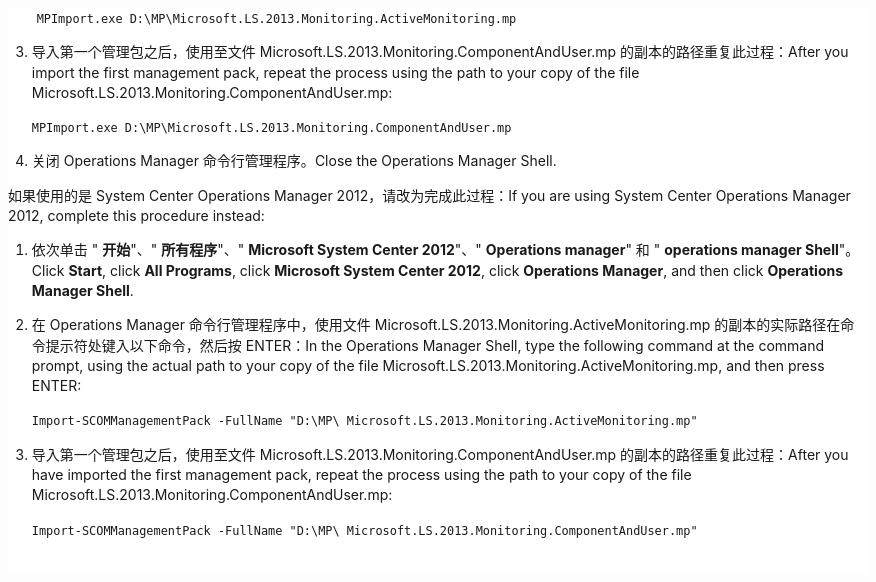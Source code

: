         MPImport.exe D:\MP\Microsoft.LS.2013.Monitoring.ActiveMonitoring.mp

3.  <span data-ttu-id="63df2-144">导入第一个管理包之后，使用至文件 Microsoft.LS.2013.Monitoring.ComponentAndUser.mp 的副本的路径重复此过程：</span><span class="sxs-lookup"><span data-stu-id="63df2-144">After you import the first management pack, repeat the process using the path to your copy of the file Microsoft.LS.2013.Monitoring.ComponentAndUser.mp:</span></span>
    
        MPImport.exe D:\MP\Microsoft.LS.2013.Monitoring.ComponentAndUser.mp

4.  <span data-ttu-id="63df2-145">关闭 Operations Manager 命令行管理程序。</span><span class="sxs-lookup"><span data-stu-id="63df2-145">Close the Operations Manager Shell.</span></span>

<span data-ttu-id="63df2-146">如果使用的是 System Center Operations Manager 2012，请改为完成此过程：</span><span class="sxs-lookup"><span data-stu-id="63df2-146">If you are using System Center Operations Manager 2012, complete this procedure instead:</span></span>

1.  <span data-ttu-id="63df2-147">依次单击 " **开始**"、" **所有程序**"、" **Microsoft System Center 2012**"、" **Operations manager**" 和 " **operations manager Shell**"。</span><span class="sxs-lookup"><span data-stu-id="63df2-147">Click **Start**, click **All Programs**, click **Microsoft System Center 2012**, click **Operations Manager**, and then click **Operations Manager Shell**.</span></span>

2.  <span data-ttu-id="63df2-148">在 Operations Manager 命令行管理程序中，使用文件 Microsoft.LS.2013.Monitoring.ActiveMonitoring.mp 的副本的实际路径在命令提示符处键入以下命令，然后按 ENTER：</span><span class="sxs-lookup"><span data-stu-id="63df2-148">In the Operations Manager Shell, type the following command at the command prompt, using the actual path to your copy of the file Microsoft.LS.2013.Monitoring.ActiveMonitoring.mp, and then press ENTER:</span></span>
    
        Import-SCOMManagementPack -FullName "D:\MP\ Microsoft.LS.2013.Monitoring.ActiveMonitoring.mp"

3.  <span data-ttu-id="63df2-149">导入第一个管理包之后，使用至文件 Microsoft.LS.2013.Monitoring.ComponentAndUser.mp 的副本的路径重复此过程：</span><span class="sxs-lookup"><span data-stu-id="63df2-149">After you have imported the first management pack, repeat the process using the path to your copy of the file Microsoft.LS.2013.Monitoring.ComponentAndUser.mp:</span></span>
    
        Import-SCOMManagementPack -FullName "D:\MP\ Microsoft.LS.2013.Monitoring.ComponentAndUser.mp"

</div>

</div>

<span> </span>

</div>

</div>

</div>

